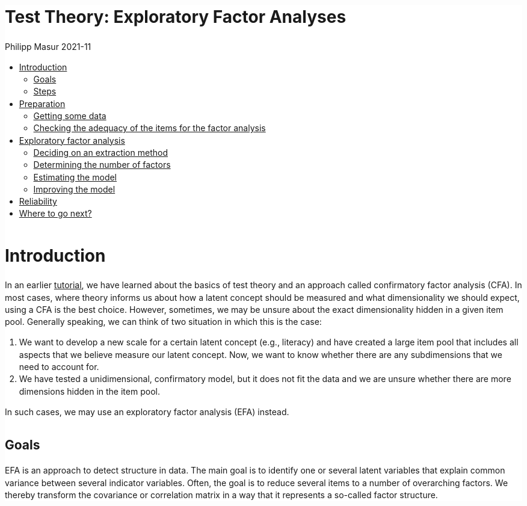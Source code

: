 Test Theory: Exploratory Factor Analyses
================
Philipp Masur
2021-11

-   [Introduction](#introduction)
    -   [Goals](#goals)
    -   [Steps](#steps)
-   [Preparation](#preparation)
    -   [Getting some data](#getting-some-data)
    -   [Checking the adequacy of the items for the factor
        analysis](#checking-the-adequacy-of-the-items-for-the-factor-analysis)
-   [Exploratory factor analysis](#exploratory-factor-analysis)
    -   [Deciding on an extraction
        method](#deciding-on-an-extraction-method)
    -   [Determining the number of
        factors](#determining-the-number-of-factors)
    -   [Estimating the model](#estimating-the-model)
    -   [Improving the model](#improving-the-model)
-   [Reliability](#reliability)
-   [Where to go next?](#where-to-go-next)

# Introduction

In an earlier [tutorial](tutorials/R_test-theory_1_cfa.md), we have
learned about the basics of test theory and an approach called
confirmatory factor analysis (CFA). In most cases, where theory informs
us about how a latent concept should be measured and what dimensionality
we should expect, using a CFA is the best choice. However, sometimes, we
may be unsure about the exact dimensionality hidden in a given item
pool. Generally speaking, we can think of two situation in which this is
the case:

1.  We want to develop a new scale for a certain latent concept (e.g.,
    literacy) and have created a large item pool that includes all
    aspects that we believe measure our latent concept. Now, we want to
    know whether there are any subdimensions that we need to account
    for.
2.  We have tested a unidimensional, confirmatory model, but it does not
    fit the data and we are unsure whether there are more dimensions
    hidden in the item pool.

In such cases, we may use an exploratory factor analysis (EFA) instead.

## Goals

EFA is an approach to detect structure in data. The main goal is to
identify one or several latent variables that explain common variance
between several indicator variables. Often, the goal is to reduce
several items to a number of overarching factors. We thereby transform
the covariance or correlation matrix in a way that it represents a
so-called factor structure.
